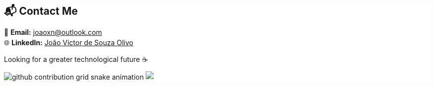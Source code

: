 
## 📬 Contact Me
📧 **Email:** [joaoxn@outlook.com](mailto:joaoxn@outlook.com)  
🌐 **LinkedIn:** [João Victor de Souza Olivo](https://www.linkedin.com/in/joaoxn/)  


Looking for a greater technological future ☕

<picture align="center">
  <source media="(prefers-color-scheme: dark)" srcset="https://raw.githubusercontent.com/joaoxn/joaoxn/output/github-contribution-grid-snake-dark.svg">
  <source media="(prefers-color-scheme: light)" srcset="https://raw.githubusercontent.com/joaoxn/joaoxn/output/github-contribution-grid-snake-dark.svg">
  <img align="center" alt="github contribution grid snake animation" src="https://raw.githubusercontent.com/joaoxn/joaoxn/output/github-contribution-grid-snake.svg">
</picture>

<img width=100% src="https://capsule-render.vercel.app/api?type=waving&color=ff3d8e&height=120&section=footer"/>
